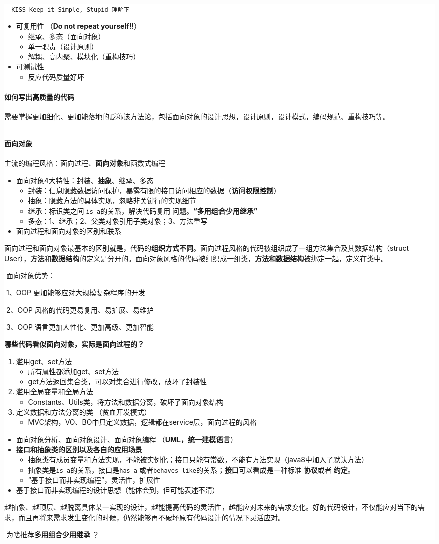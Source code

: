     - KISS Keep it Simple, Stupid 理解下
- 可复用性 （**Do not repeat yourself!!**）
    - 继承、多态（面向对象）
    - 单一职责（设计原则）
    - 解耦、高内聚、模块化（重构技巧）
- 可测试性
    - 反应代码质量好坏
    
#### 如何写出高质量的代码 

需要掌握更加细化、更加能落地的贬称该方法论，包括面向对象的设计思想，设计原则，设计模式，编码规范、重构技巧等。

---

#### 面向对象

主流的编程风格：面向过程、**面向对象**和函数式编程

- 面向对象4大特性：封装、**抽象**、继承、多态
    - 封装：信息隐藏数据访问保护，暴露有限的接口访问相应的数据（**访问权限控制**）
    - 抽象：隐藏方法的具体实现，忽略非关键行的实现细节
    - 继承：标识类之间 `is-a`的关系，解决代码复用 问题。**“多用组合少用继承”**
    - 多态：1、继承；2、父类对象引用子类对象；3、方法重写
- 面向过程和面向对象的区别和联系

​ 面向过程和面向对象最基本的区别就是，代码的**组织方式不同**。面向过程风格的代码被组织成了一组方法集合及其数据结构（struct User），**方法**和**数据结构**的定义是分开的。面向对象风格的代码被组织成一组类，**方法和数据结构**被绑定一起，定义在类中。

​ 面向对象优势：

​ 1、OOP 更加能够应对大规模复杂程序的开发

​ 2、OOP 风格的代码更易复用、易扩展、易维护

​ 3、OOP 语言更加人性化、更加高级、更加智能

**哪些代码看似面向对象，实际是面向过程的？**

1. 滥用get、set方法
    - 所有属性都添加get、set方法
    - get方法返回集合类，可以对集合进行修改，破环了封装性
2. 滥用全局变量和全局方法
    - Constants、Utils类，将方法和数据分离，破坏了面向对象结构
3. 定义数据和方法分离的类 （贫血开发模式）
    - MVC架构，VO、BO中只定义数据，逻辑都在service层，面向过程的风格
- 面向对象分析、面向对象设计、面向对象编程 （**UML，统一建模语言**）
- **接口和抽象类的区别以及各自的应用场景**
    - 抽象类有成员变量和方法实现，不能被实例化；接口只能有常数，不能有方法实现（java8中加入了默认方法）
    - 抽象类是`is-a`的关系，接口是`has-a` 或者`behaves like`的关系；**接口**可以看成是一种标准 **协议**或者 **约定**。
    - “基于接口而非实现编程”，灵活性，扩展性
- 基于接口而非实现编程的设计思想（能体会到，但可能表述不清）

​ 越抽象、越顶层、越脱离具体某一实现的设计，越能提高代码的灵活性，越能应对未来的需求变化。好的代码设计，不仅能应对当下的需求，而且再将来需求发生变化的时候，仍然能够再不破坏原有代码设计的情况下灵活应对。

​ 为啥推荐**多用组合少用继承** ？
